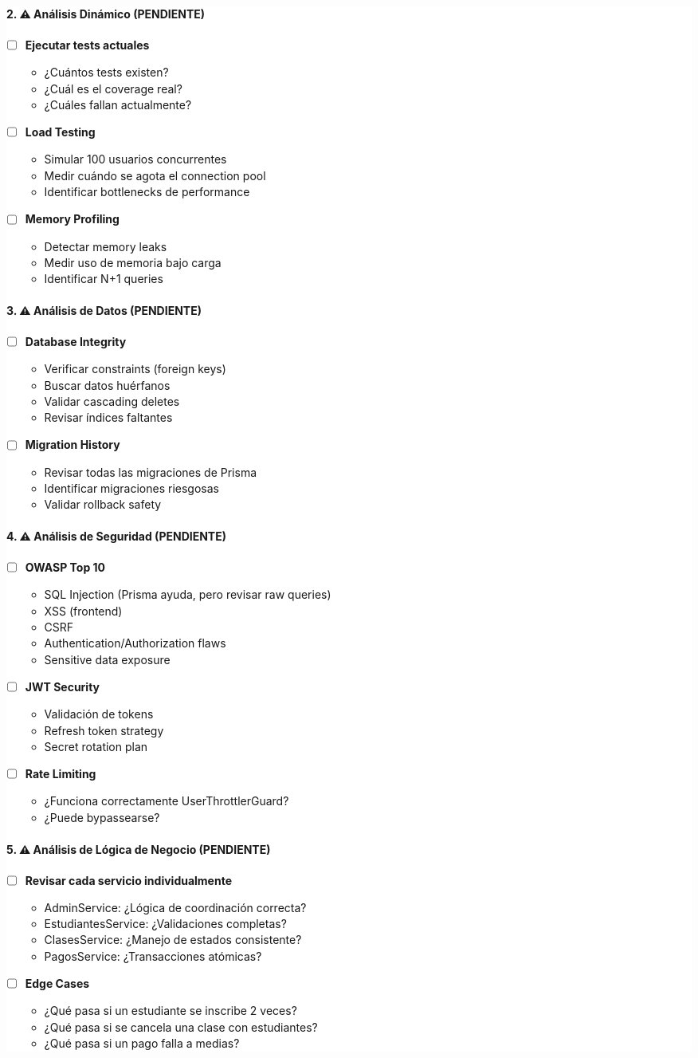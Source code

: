 #### 2. ⚠️ Análisis Dinámico (PENDIENTE)
- [ ] **Ejecutar tests actuales**
  - ¿Cuántos tests existen?
  - ¿Cuál es el coverage real?
  - ¿Cuáles fallan actualmente?

- [ ] **Load Testing**
  - Simular 100 usuarios concurrentes
  - Medir cuándo se agota el connection pool
  - Identificar bottlenecks de performance

- [ ] **Memory Profiling**
  - Detectar memory leaks
  - Medir uso de memoria bajo carga
  - Identificar N+1 queries

#### 3. ⚠️ Análisis de Datos (PENDIENTE)
- [ ] **Database Integrity**
  - Verificar constraints (foreign keys)
  - Buscar datos huérfanos
  - Validar cascading deletes
  - Revisar índices faltantes

- [ ] **Migration History**
  - Revisar todas las migraciones de Prisma
  - Identificar migraciones riesgosas
  - Validar rollback safety

#### 4. ⚠️ Análisis de Seguridad (PENDIENTE)
- [ ] **OWASP Top 10**
  - SQL Injection (Prisma ayuda, pero revisar raw queries)
  - XSS (frontend)
  - CSRF
  - Authentication/Authorization flaws
  - Sensitive data exposure

- [ ] **JWT Security**
  - Validación de tokens
  - Refresh token strategy
  - Secret rotation plan

- [ ] **Rate Limiting**
  - ¿Funciona correctamente UserThrottlerGuard?
  - ¿Puede bypassearse?

#### 5. ⚠️ Análisis de Lógica de Negocio (PENDIENTE)
- [ ] **Revisar cada servicio individualmente**
  - AdminService: ¿Lógica de coordinación correcta?
  - EstudiantesService: ¿Validaciones completas?
  - ClasesService: ¿Manejo de estados consistente?
  - PagosService: ¿Transacciones atómicas?

- [ ] **Edge Cases**
  - ¿Qué pasa si un estudiante se inscribe 2 veces?
  - ¿Qué pasa si se cancela una clase con estudiantes?
  - ¿Qué pasa si un pago falla a medias?
